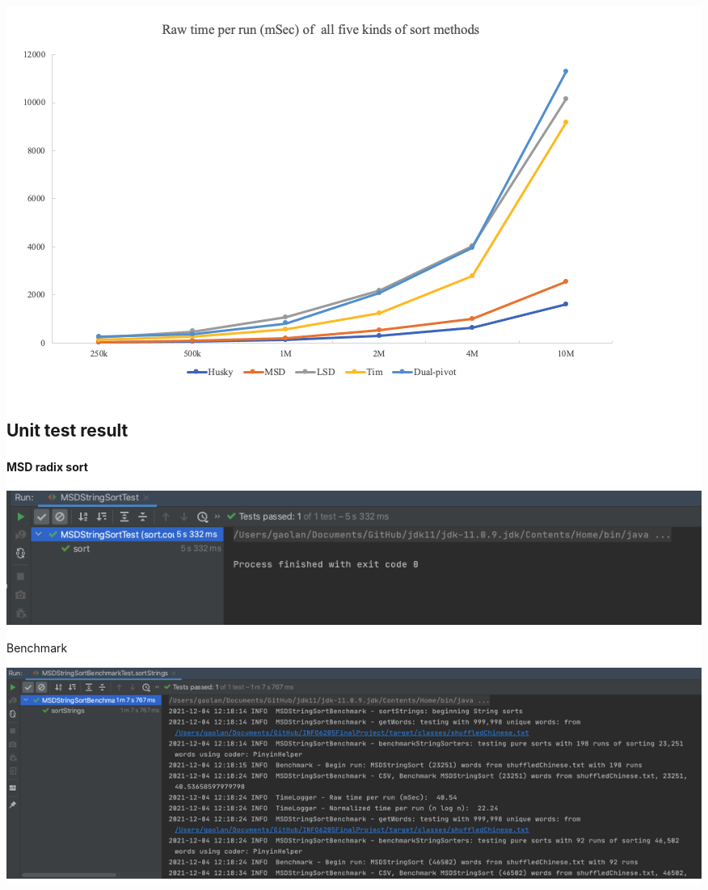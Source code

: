 ![](./screenshots/graph.png)

## Unit test result

#### MSD radix sort 

![](./screenshots/MSDtest.png)

Benchmark

![](./screenshots/MSDbenchmarktest.png)

